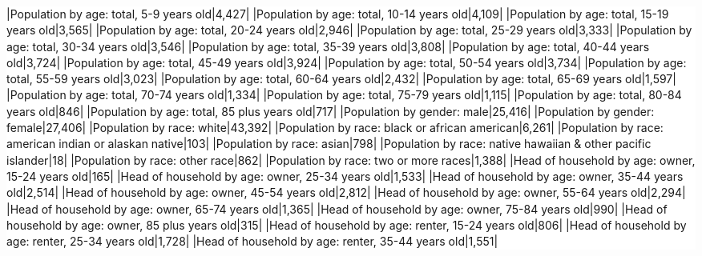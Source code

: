 |Population by age: total, 5-9 years old|4,427|
|Population by age: total, 10-14 years old|4,109|
|Population by age: total, 15-19 years old|3,565|
|Population by age: total, 20-24 years old|2,946|
|Population by age: total, 25-29 years old|3,333|
|Population by age: total, 30-34 years old|3,546|
|Population by age: total, 35-39 years old|3,808|
|Population by age: total, 40-44 years old|3,724|
|Population by age: total, 45-49 years old|3,924|
|Population by age: total, 50-54 years old|3,734|
|Population by age: total, 55-59 years old|3,023|
|Population by age: total, 60-64 years old|2,432|
|Population by age: total, 65-69 years old|1,597|
|Population by age: total, 70-74 years old|1,334|
|Population by age: total, 75-79 years old|1,115|
|Population by age: total, 80-84 years old|846|
|Population by age: total, 85 plus years old|717|
|Population by gender: male|25,416|
|Population by gender: female|27,406|
|Population by race: white|43,392|
|Population by race: black or african american|6,261|
|Population by race: american indian or alaskan native|103|
|Population by race: asian|798|
|Population by race: native hawaiian & other pacific islander|18|
|Population by race: other race|862|
|Population by race: two or more races|1,388|
|Head of household by age: owner, 15-24 years old|165|
|Head of household by age: owner, 25-34 years old|1,533|
|Head of household by age: owner, 35-44 years old|2,514|
|Head of household by age: owner, 45-54 years old|2,812|
|Head of household by age: owner, 55-64 years old|2,294|
|Head of household by age: owner, 65-74 years old|1,365|
|Head of household by age: owner, 75-84 years old|990|
|Head of household by age: owner, 85 plus years old|315|
|Head of household by age: renter, 15-24 years old|806|
|Head of household by age: renter, 25-34 years old|1,728|
|Head of household by age: renter, 35-44 years old|1,551|